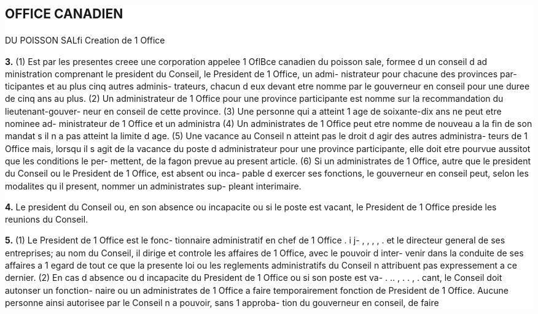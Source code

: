 ## OFFICE CANADIEN
DU POISSON SALfi
Creation de 1 Office

**3.** (1) Est par les presentes creee une
corporation appelee 1 OflBce canadien du
poisson sale, formee d un conseil d ad
ministration comprenant le president du
Conseil, le President de 1 Office, un admi-
nistrateur pour chacune des provinces par-
ticipantes et au plus cinq autres adminis-
trateurs, chacun d eux devant etre nomme
par le gouverneur en conseil pour une duree
de cinq ans au plus.
(2) Un administrateur de 1 Office pour
une province participante est nomme sur
la recommandation du lieutenant-gouver-
neur en conseil de cette province.
(3) Une personne qui a atteint 1 age de
soixante-dix ans ne peut etre nominee ad-
ministrateur de 1 Office et un administra
(4) Un administrates de 1 Office peut
etre nomme de nouveau a la fin de son
mandat s il n a pas atteint la limite d age.
(5) Une vacance au Conseil n atteint
pas le droit d agir des autres administra-
teurs de 1 Office mais, lorsqu il s agit de
la vacance du poste d administrateur pour
une province participante, elle doit etre
pourvue aussitot que les conditions le per-
mettent, de la fagon prevue au present
article.
(6) Si un administrates de 1 Office,
autre que le president du Conseil ou le
President de 1 Office, est absent ou inca-
pable d exercer ses fonctions, le gouverneur
en conseil peut, selon les modalites qu il
present, nommer un administrates sup-
pleant interimaire.

**4.** Le president du Conseil ou, en son
absence ou incapacite ou si le poste est
vacant, le President de 1 Office preside les
reunions du Conseil.

**5.** (1) Le President de 1 Office est le fonc-
tionnaire administratif en chef de 1 Office
. i j- , , , , .
et le directeur general de ses entreprises;
au nom du Conseil, il dirige et controle les
affaires de 1 Office, avec le pouvoir d inter-
venir dans la conduite de ses affaires a
1 egard de tout ce que la presente loi ou
les reglements administratifs du Conseil
n attribuent pas expressement a ce dernier.
(2) En cas d absence ou d incapacite du
President de 1 Office ou si son poste est va-
. .. , . . , .
cant, le Conseil doit autonser un fonction-
naire ou un administrates de 1 Office a
faire temporairement fonction de President
de 1 Office. Aucune personne ainsi autorisee
par le Conseil n a pouvoir, sans 1 approba-
tion du gouverneur en conseil, de faire